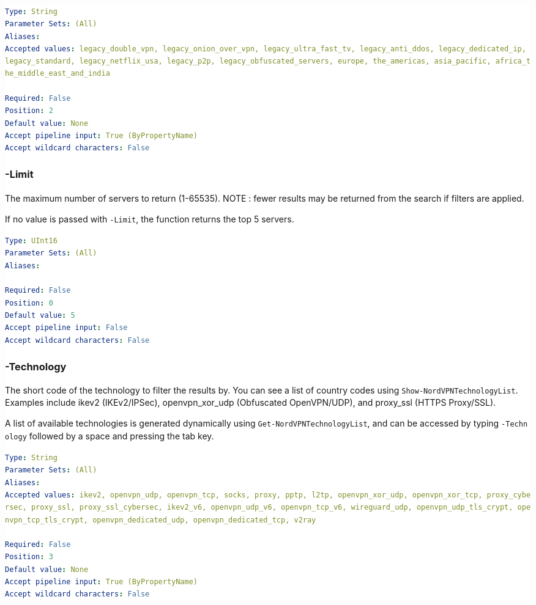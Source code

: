 ```yaml
Type: String
Parameter Sets: (All)
Aliases:
Accepted values: legacy_double_vpn, legacy_onion_over_vpn, legacy_ultra_fast_tv, legacy_anti_ddos, legacy_dedicated_ip, legacy_standard, legacy_netflix_usa, legacy_p2p, legacy_obfuscated_servers, europe, the_americas, asia_pacific, africa_the_middle_east_and_india

Required: False
Position: 2
Default value: None
Accept pipeline input: True (ByPropertyName)
Accept wildcard characters: False
```

### -Limit
The maximum number of servers to return (1-65535).
NOTE : fewer results may be returned from the search if filters are applied.

If no value is passed with `-Limit`, the function returns the top 5 servers.

```yaml
Type: UInt16
Parameter Sets: (All)
Aliases:

Required: False
Position: 0
Default value: 5
Accept pipeline input: False
Accept wildcard characters: False
```

### -Technology
The short code of the technology to filter the results by.
You can see a list of country codes using `Show-NordVPNTechnologyList`.
Examples include ikev2 (IKEv2/IPSec), openvpn_xor_udp (Obfuscated OpenVPN/UDP), and proxy_ssl (HTTPS Proxy/SSL).

A list of available technologies is generated dynamically using `Get-NordVPNTechnologyList`, and can be accessed by typing `-Technology` followed by a space and pressing the tab key.

```yaml
Type: String
Parameter Sets: (All)
Aliases:
Accepted values: ikev2, openvpn_udp, openvpn_tcp, socks, proxy, pptp, l2tp, openvpn_xor_udp, openvpn_xor_tcp, proxy_cybersec, proxy_ssl, proxy_ssl_cybersec, ikev2_v6, openvpn_udp_v6, openvpn_tcp_v6, wireguard_udp, openvpn_udp_tls_crypt, openvpn_tcp_tls_crypt, openvpn_dedicated_udp, openvpn_dedicated_tcp, v2ray

Required: False
Position: 3
Default value: None
Accept pipeline input: True (ByPropertyName)
Accept wildcard characters: False
```
